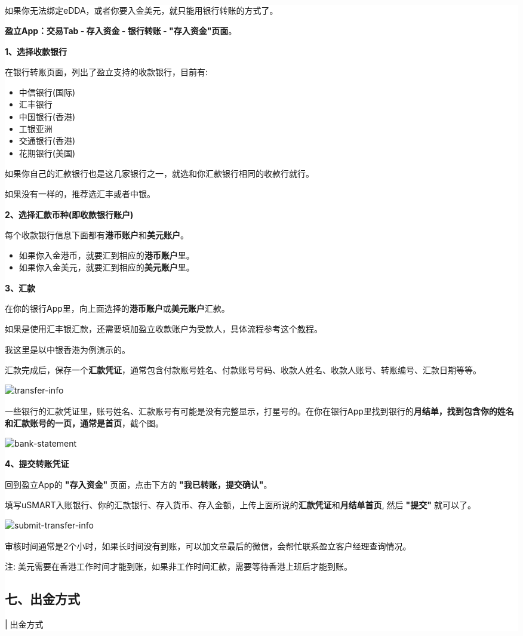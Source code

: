 如果你无法绑定eDDA，或者你要入金美元，就只能用银行转账的方式了。

**盈立App：交易Tab - 存入资金 - 银行转账 - "存入资金"页面**。

**1、选择收款银行**

在银行转账页面，列出了盈立支持的收款银行，目前有:

- 中信银行(国际)
- 汇丰银行
- 中国银行(香港)
- 工银亚洲
- 交通银行(香港)
- 花期银行(美国)

如果你自己的汇款银行也是这几家银行之一，就选和你汇款银行相同的收款行就行。

如果没有一样的，推荐选汇丰或者中银。

**2、选择汇款币种(即收款银行账户)**

每个收款银行信息下面都有**港币账户**和**美元账户**。

- 如果你入金港币，就要汇到相应的**港币账户**里。
- 如果你入金美元，就要汇到相应的**美元账户**里。

**3、汇款**

在你的银行App里，向上面选择的**港币账户**或**美元账户**汇款。

如果是使用汇丰银汇款，还需要填加盈立收款账户为受款人，具体流程参考这个[教程](https://yikecaiwan.com/bankcard/hsbchk-add-payee)。

我这里是以中银香港为例演示的。

汇款完成后，保存一个**汇款凭证**，通常包含付款账号姓名、付款账号号码、收款人姓名、收款人账号、转账编号、汇款日期等等。

![transfer-info](https://yikecaiwan.com/images/usmart/transfer-info.png)

一些银行的汇款凭证里，账号姓名、汇款账号有可能是没有完整显示，打星号的。在你在银行App里找到银行的**月结单，找到包含你的姓名和汇款账号的一页，通常是首页**，截个图。

![bank-statement](https://yikecaiwan.com/images/usmart/bank-statement.png)

**4、提交转账凭证**

回到盈立App的 **"存入资金"** 页面，点击下方的 **"我已转账，提交确认"**。

填写uSMART入账银行、你的汇款银行、存入货币、存入金额，上传上面所说的**汇款凭证**和**月结单首页**, 然后 **"提交"** 就可以了。

![submit-transfer-info](https://yikecaiwan.com/images/usmart/submit-transfer-info.png)

审核时间通常是2个小时，如果长时间没有到账，可以加文章最后的微信，会帮忙联系盈立客户经理查询情况。

注: 美元需要在香港工作时间才能到账，如果非工作时间汇款，需要等待香港上班后才能到账。

## 七、出金方式 [​](#withdraw)

|
出金方式
